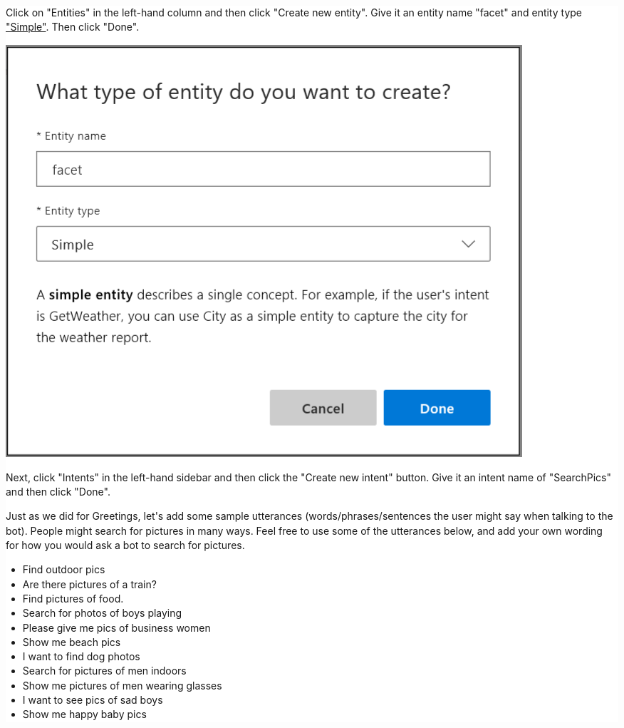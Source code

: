 Click on "Entities" in the left-hand column and then click "Create new entity".  Give it an entity name "facet" and entity type ["Simple"](https://docs.microsoft.com/en-us/azure/cognitive-services/LUIS/luis-concept-entity-types).  Then click "Done".  

![Add Facet Entity](./resources/assets/LuisCreateEntity.png)

Next, click "Intents" in the left-hand sidebar and then click the "Create new intent" button.  Give it an intent name of "SearchPics" and then click "Done".  

Just as we did for Greetings, let's add some sample utterances (words/phrases/sentences the user might say when talking to the bot).  People might search for pictures in many ways.  Feel free to use some of the utterances below, and add your own wording for how you would ask a bot to search for pictures.

+ Find outdoor pics
+ Are there pictures of a train?
+ Find pictures of food.
+ Search for photos of boys playing
+ Please give me pics of business women
+ Show me beach pics
+ I want to find dog photos
+ Search for pictures of men indoors
+ Show me pictures of men wearing glasses
+ I want to see pics of sad boys
+ Show me happy baby pics
